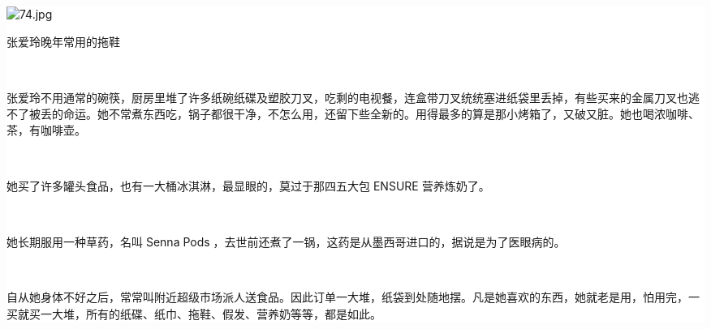 <img alt="74.jpg" border="0" height="375" src="http://mjlsh.usc.cuhk.edu.hk/medias/contents/5396/74.jpg" width="500"/>
</span>
</p>
<p class="p2">
<span class="s1">
   张爱玲晚年常用的拖鞋
  </span>
</p>
<p class="p1">
<span class="s1">
</span>
<br/>
</p>
<p class="p2">
<span class="s1">
   张爱玲不用通常的碗筷，厨房里堆了许多纸碗纸碟及塑胶刀叉，吃剩的电视餐，连盒带刀叉统统塞进纸袋里丢掉，有些买来的金属刀叉也逃不了被丢的命运。她不常煮东西吃，锅子都很干净，不怎么用，还留下些全新的。用得最多的算是那小烤箱了，又破又脏。她也喝浓咖啡、茶，有咖啡壶。
  </span>
</p>
<p class="p1">
<span class="s1">
</span>
<br/>
</p>
<p class="p2">
<span class="s1">
   她买了许多罐头食品，也有一大桶冰淇淋，最显眼的，莫过于那四五大包
  </span>
<span class="s2">
   ENSURE
  </span>
<span class="s1">
   营养炼奶了。
  </span>
</p>
<p class="p1">
<span class="s1">
</span>
<br/>
</p>
<p class="p2">
<span class="s1">
   她长期服用一种草药，名叫
  </span>
<span class="s2">
   Senna Pods
  </span>
<span class="s1">
   ，去世前还煮了一锅，这药是从墨西哥进口的，据说是为了医眼病的。
  </span>
</p>
<p class="p1">
<span class="s1">
</span>
<br/>
</p>
<p class="p2">
<span class="s1">
   自从她身体不好之后，常常叫附近超级市场派人送食品。因此订单一大堆，纸袋到处随地摆。凡是她喜欢的东西，她就老是用，怕用完，一买就买一大堆，所有的纸碟、纸巾、拖鞋、假发、营养奶等等，都是如此。
  </span>
</p>
<p class="p1">
<span class="s1">
